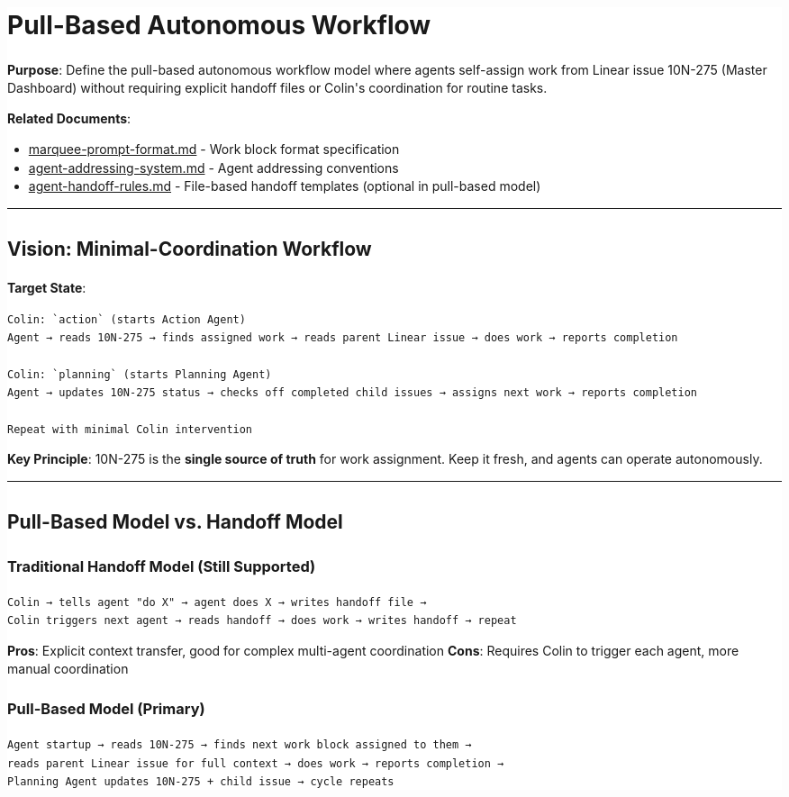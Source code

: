 # Pull-Based Autonomous Workflow

**Purpose**: Define the pull-based autonomous workflow model where agents self-assign work from Linear issue 10N-275 (Master Dashboard) without requiring explicit handoff files or Colin's coordination for routine tasks.

**Related Documents**:
- [marquee-prompt-format.md](marquee-prompt-format.md) - Work block format specification
- [agent-addressing-system.md](agent-addressing-system.md) - Agent addressing conventions
- [agent-handoff-rules.md](agent-handoff-rules.md) - File-based handoff templates (optional in pull-based model)

---

## Vision: Minimal-Coordination Workflow

**Target State**:
```
Colin: `action` (starts Action Agent)
Agent → reads 10N-275 → finds assigned work → reads parent Linear issue → does work → reports completion

Colin: `planning` (starts Planning Agent)
Agent → updates 10N-275 status → checks off completed child issues → assigns next work → reports completion

Repeat with minimal Colin intervention
```

**Key Principle**: 10N-275 is the **single source of truth** for work assignment. Keep it fresh, and agents can operate autonomously.

---

## Pull-Based Model vs. Handoff Model

### Traditional Handoff Model (Still Supported)
```
Colin → tells agent "do X" → agent does X → writes handoff file →
Colin triggers next agent → reads handoff → does work → writes handoff → repeat
```

**Pros**: Explicit context transfer, good for complex multi-agent coordination
**Cons**: Requires Colin to trigger each agent, more manual coordination

### Pull-Based Model (Primary)
```
Agent startup → reads 10N-275 → finds next work block assigned to them →
reads parent Linear issue for full context → does work → reports completion →
Planning Agent updates 10N-275 + child issue → cycle repeats
```

